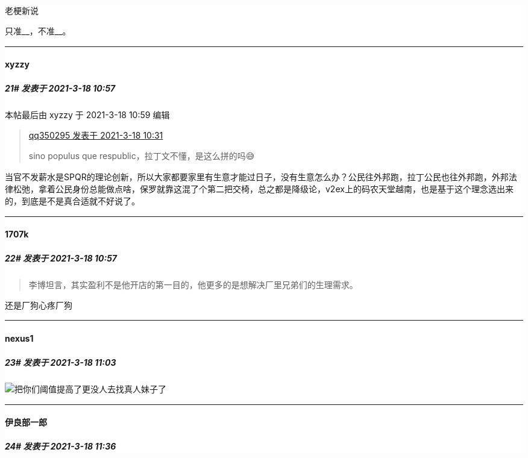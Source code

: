 
老梗新说


只准__，不准__。







*****

####  xyzzy  
##### 21#       发表于 2021-3-18 10:57



 本帖最后由 xyzzy 于 2021-3-18 10:59 编辑 
<blockquote><a href="httphttps://bbs.saraba1st.com/2b/forum.php?mod=redirect&amp;goto=findpost&amp;pid=50661435&amp;ptid=1993738" target="_blank">qq350295 发表于 2021-3-18 10:31</a>

sino populus que respublic，拉丁文不懂，是这么拼的吗😅</blockquote>当官不发薪水是SPQR的理论创新，所以大家都要家里有生意才能过日子，没有生意怎么办？公民往外邦跑，拉丁公民也往外邦跑，外邦法律松弛，拿着公民身份总能做点啥，保罗就靠这混了个第二把交椅，总之都是降级论，v2ex上的码农天堂越南，也是基于这个理念选出来的，到底是不是真合适就不好说了。







*****

####  1707k  
##### 22#       发表于 2021-3-18 10:57



<blockquote>李博坦言，其实盈利不是他开店的第一目的，他更多的是想解决厂里兄弟们的生理需求。</blockquote>
还是厂狗心疼厂狗







*****

####  nexus1  
##### 23#       发表于 2021-3-18 11:03



<img src="https://static.saraba1st.com/image/smiley/face2017/001.png" referrerpolicy="no-referrer">把你们阈值提高了更没人去找真人妹子了







*****

####  伊良部一郎  
##### 24#       发表于 2021-3-18 11:36
